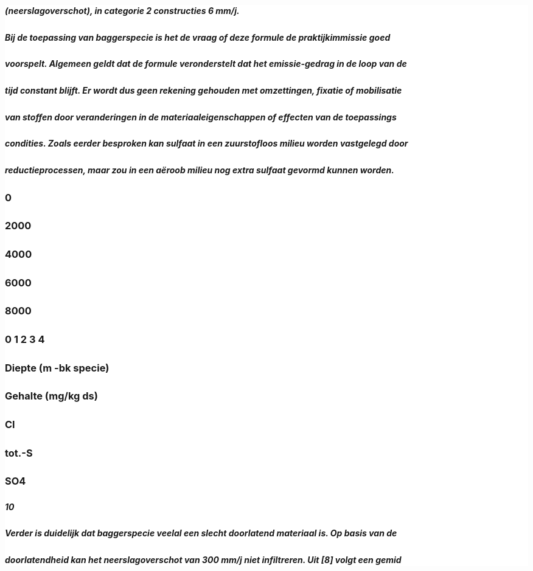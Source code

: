 ##### (neerslagoverschot), in categorie 2 constructies 6 mm/j. 

##### Bij de toepassing van baggerspecie is het de vraag of deze formule de praktijkimmissie goed 

##### voorspelt. Algemeen geldt dat de formule veronderstelt dat het emissie-gedrag in de loop van de 

##### tijd constant blijft. Er wordt dus geen rekening gehouden met omzettingen, fixatie of mobilisatie 

##### van stoffen door veranderingen in de materiaaleigenschappen of effecten van de toepassings

##### condities. Zoals eerder besproken kan sulfaat in een zuurstofloos milieu worden vastgelegd door 

##### reductieprocessen, maar zou in een aëroob milieu nog extra sulfaat gevormd kunnen worden. 

### 0 

### 2000 

### 4000 

### 6000 

### 8000 

### 0 1 2 3 4 

### Diepte (m -bk specie) 

### Gehalte (mg/kg ds) 

### Cl 

### tot.-S 

### SO4 


##### 10 

##### Verder is duidelijk dat baggerspecie veelal een slecht doorlatend materiaal is. Op basis van de 

##### doorlatendheid kan het neerslagoverschot van 300 mm/j niet infiltreren. Uit [8] volgt een gemid
